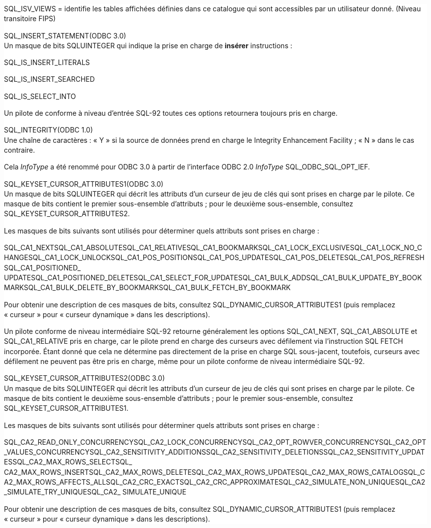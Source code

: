  SQL_ISV_VIEWS = identifie les tables affichées définies dans ce catalogue qui sont accessibles par un utilisateur donné. (Niveau transitoire FIPS)  
  
 SQL_INSERT_STATEMENT(ODBC 3.0)  
 Un masque de bits SQLUINTEGER qui indique la prise en charge de **insérer** instructions :  
  
 SQL_IS_INSERT_LITERALS  
  
 SQL_IS_INSERT_SEARCHED  
  
 SQL_IS_SELECT_INTO  
  
 Un pilote de conforme à niveau d’entrée SQL-92 toutes ces options retournera toujours pris en charge.  
  
 SQL_INTEGRITY(ODBC 1.0)  
 Une chaîne de caractères : « Y » si la source de données prend en charge le Integrity Enhancement Facility ; « N » dans le cas contraire.  
  
 Cela *InfoType* a été renommé pour ODBC 3.0 à partir de l’interface ODBC 2.0 *InfoType* SQL_ODBC_SQL_OPT_IEF.  
  
 SQL_KEYSET_CURSOR_ATTRIBUTES1(ODBC 3.0)  
 Un masque de bits SQLUINTEGER qui décrit les attributs d’un curseur de jeu de clés qui sont prises en charge par le pilote. Ce masque de bits contient le premier sous-ensemble d’attributs ; pour le deuxième sous-ensemble, consultez SQL_KEYSET_CURSOR_ATTRIBUTES2.  
  
 Les masques de bits suivants sont utilisés pour déterminer quels attributs sont prises en charge :  
  
 SQL_CA1_NEXTSQL_CA1_ABSOLUTESQL_CA1_RELATIVESQL_CA1_BOOKMARKSQL_CA1_LOCK_EXCLUSIVESQL_CA1_LOCK_NO_CHANGESQL_CA1_LOCK_UNLOCKSQL_CA1_POS_POSITIONSQL_CA1_POS_UPDATESQL_CA1_POS_DELETESQL_CA1_POS_REFRESHSQL_CA1_POSITIONED_ UPDATESQL_CA1_POSITIONED_DELETESQL_CA1_SELECT_FOR_UPDATESQL_CA1_BULK_ADDSQL_CA1_BULK_UPDATE_BY_BOOKMARKSQL_CA1_BULK_DELETE_BY_BOOKMARKSQL_CA1_BULK_FETCH_BY_BOOKMARK  
  
 Pour obtenir une description de ces masques de bits, consultez SQL_DYNAMIC_CURSOR_ATTRIBUTES1 (puis remplacez « curseur » pour « curseur dynamique » dans les descriptions).  
  
 Un pilote conforme de niveau intermédiaire SQL-92 retourne généralement les options SQL_CA1_NEXT, SQL_CA1_ABSOLUTE et SQL_CA1_RELATIVE pris en charge, car le pilote prend en charge des curseurs avec défilement via l’instruction SQL FETCH incorporée. Étant donné que cela ne détermine pas directement de la prise en charge SQL sous-jacent, toutefois, curseurs avec défilement ne peuvent pas être pris en charge, même pour un pilote conforme de niveau intermédiaire SQL-92.  
  
 SQL_KEYSET_CURSOR_ATTRIBUTES2(ODBC 3.0)  
 Un masque de bits SQLUINTEGER qui décrit les attributs d’un curseur de jeu de clés qui sont prises en charge par le pilote. Ce masque de bits contient le deuxième sous-ensemble d’attributs ; pour le premier sous-ensemble, consultez SQL_KEYSET_CURSOR_ATTRIBUTES1.  
  
 Les masques de bits suivants sont utilisés pour déterminer quels attributs sont prises en charge :  
  
 SQL_CA2_READ_ONLY_CONCURRENCYSQL_CA2_LOCK_CONCURRENCYSQL_CA2_OPT_ROWVER_CONCURRENCYSQL_CA2_OPT_VALUES_CONCURRENCYSQL_CA2_SENSITIVITY_ADDITIONSSQL_CA2_SENSITIVITY_DELETIONSSQL_CA2_SENSITIVITY_UPDATESSQL_CA2_MAX_ROWS_SELECTSQL_ CA2_MAX_ROWS_INSERTSQL_CA2_MAX_ROWS_DELETESQL_CA2_MAX_ROWS_UPDATESQL_CA2_MAX_ROWS_CATALOGSQL_CA2_MAX_ROWS_AFFECTS_ALLSQL_CA2_CRC_EXACTSQL_CA2_CRC_APPROXIMATESQL_CA2_SIMULATE_NON_UNIQUESQL_CA2_SIMULATE_TRY_UNIQUESQL_CA2_ SIMULATE_UNIQUE  
  
 Pour obtenir une description de ces masques de bits, consultez SQL_DYNAMIC_CURSOR_ATTRIBUTES1 (puis remplacez « curseur » pour « curseur dynamique » dans les descriptions).  
  